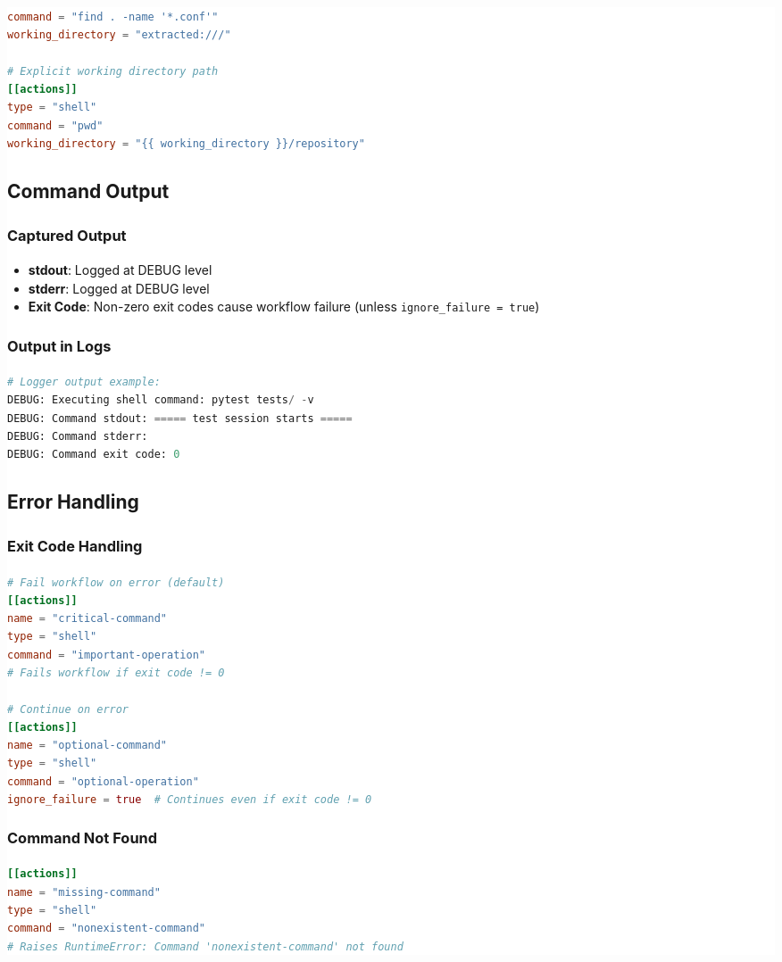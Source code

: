 ```toml
command = "find . -name '*.conf'"
working_directory = "extracted:///"

# Explicit working directory path
[[actions]]
type = "shell"
command = "pwd"
working_directory = "{{ working_directory }}/repository"
```

## Command Output

### Captured Output
- **stdout**: Logged at DEBUG level
- **stderr**: Logged at DEBUG level
- **Exit Code**: Non-zero exit codes cause workflow failure (unless `ignore_failure = true`)

### Output in Logs

```python
# Logger output example:
DEBUG: Executing shell command: pytest tests/ -v
DEBUG: Command stdout: ===== test session starts =====
DEBUG: Command stderr:
DEBUG: Command exit code: 0
```

## Error Handling

### Exit Code Handling

```toml
# Fail workflow on error (default)
[[actions]]
name = "critical-command"
type = "shell"
command = "important-operation"
# Fails workflow if exit code != 0

# Continue on error
[[actions]]
name = "optional-command"
type = "shell"
command = "optional-operation"
ignore_failure = true  # Continues even if exit code != 0
```

### Command Not Found

```toml
[[actions]]
name = "missing-command"
type = "shell"
command = "nonexistent-command"
# Raises RuntimeError: Command 'nonexistent-command' not found
```
